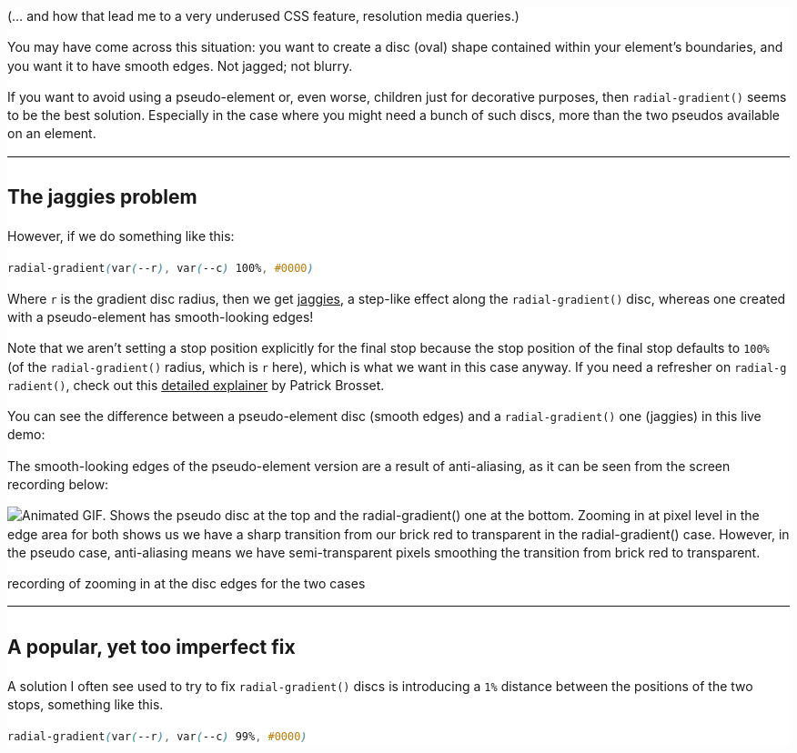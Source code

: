 (… and how that lead me to a very underused CSS feature, resolution media queries.)

You may have come across this situation: you want to create a disc (oval) shape contained within your element’s boundaries, and you want it to have smooth edges. Not jagged; not blurry.

If you want to avoid using a pseudo-element or, even worse, children just for decorative purposes, then `radial-gradient()` seems to be the best solution. Especially in the case where you might need a bunch of such discs, more than the two pseudos available on an element.

---

## The jaggies problem

However, if we do something like this:

```css
radial-gradient(var(--r), var(--c) 100%, #0000)
```

Where `r` is the gradient disc radius, then we get [<VPIcon icon="fa-brands fa-wikipedia-w"/>jaggies](https://en.wikipedia.org/wiki/Jaggies), a step-like effect along the `radial-gradient()` disc, whereas one created with a pseudo-element has smooth-looking edges!

Note that we aren’t setting a stop position explicitly for the final stop because the stop position of the final stop defaults to `100%` (of the `radial-gradient()` radius, which is `r` here), which is what we want in this case anyway. If you need a refresher on `radial-gradient()`, check out this [<VPIcon icon="fas fa-globe"/>detailed explainer](https://patrickbrosset.com/articles/2022-10-24-do-you-really-understand-CSS-radial-gradients/) by Patrick Brosset.

You can see the difference between a pseudo-element disc (smooth edges) and a `radial-gradient()` one (jaggies) in this live demo:

<CodePen
  user="thebabydino"
  slug-hash="wBKeYBK"
  title="Discs: pseudo vs. radial-gradient()"
  :default-tab="['css','result']"
  :theme="$isDarkmode ? 'dark': 'light'"/>

The smooth-looking edges of the pseudo-element version are a result of anti-aliasing, as it can be seen from the screen recording below:

![Animated GIF. Shows the pseudo disc at the top and the radial-gradient() one at the bottom. Zooming in at pixel level in the edge area for both shows us we have a sharp transition from our brick red to transparent in the radial-gradient() case. However, in the pseudo case, anti-aliasing means we have semi-transparent pixels smoothing the transition from brick red to transparent.](https://i0.wp.com/frontendmasters.com/blog/wp-content/uploads/2025/08/antialiasing.gif?resize=800%2C646&ssl=1)

recording of zooming in at the disc edges for the two cases

---

## A popular, yet too imperfect fix

A solution I often see used to try to fix `radial-gradient()` discs is introducing a `1%` distance between the positions of the two stops, something like this.

```css
radial-gradient(var(--r), var(--c) 99%, #0000)
```
